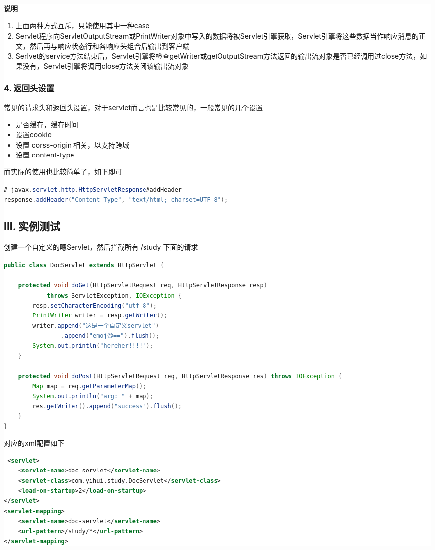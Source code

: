 
**说明**

1. 上面两种方式互斥，只能使用其中一种case
2. Servlet程序向ServletOutputStream或PrintWriter对象中写入的数据将被Servlet引擎获取，Servlet引擎将这些数据当作响应消息的正文，然后再与响应状态行和各响应头组合后输出到客户端
3. Serlvet的service方法结束后，Servlet引擎将检查getWriter或getOutputStream方法返回的输出流对象是否已经调用过close方法，如果没有，Servlet引擎将调用close方法关闭该输出流对象


### 4. 返回头设置

常见的请求头和返回头设置，对于servlet而言也是比较常见的，一般常见的几个设置

- 是否缓存，缓存时间
- 设置cookie
- 设置 corss-origin 相关，以支持跨域
- 设置 content-type
...

而实际的使用也比较简单了，如下即可

```java
# javax.servlet.http.HttpServletResponse#addHeader
response.addHeader("Content-Type", "text/html; charset=UTF-8");
```

## III. 实例测试

创建一个自定义的嗯Servlet，然后拦截所有 /study 下面的请求

```java
public class DocServlet extends HttpServlet {

    protected void doGet(HttpServletRequest req, HttpServletResponse resp)
            throws ServletException, IOException {
        resp.setCharacterEncoding("utf-8");
        PrintWriter writer = resp.getWriter();
        writer.append("这是一个自定义servlet")
                .append("emoj😄==").flush();
        System.out.println("hereher!!!!");
    }

    protected void doPost(HttpServletRequest req, HttpServletResponse res) throws IOException {
        Map map = req.getParameterMap();
        System.out.println("arg: " + map);
        res.getWriter().append("success").flush();
    }
}
```

对应的xml配置如下

```xml
 <servlet>
    <servlet-name>doc-servlet</servlet-name>
    <servlet-class>com.yihui.study.DocServlet</servlet-class>
    <load-on-startup>2</load-on-startup>
</servlet>
<servlet-mapping>
    <servlet-name>doc-servlet</servlet-name>
    <url-pattern>/study/*</url-pattern>
</servlet-mapping>
```

